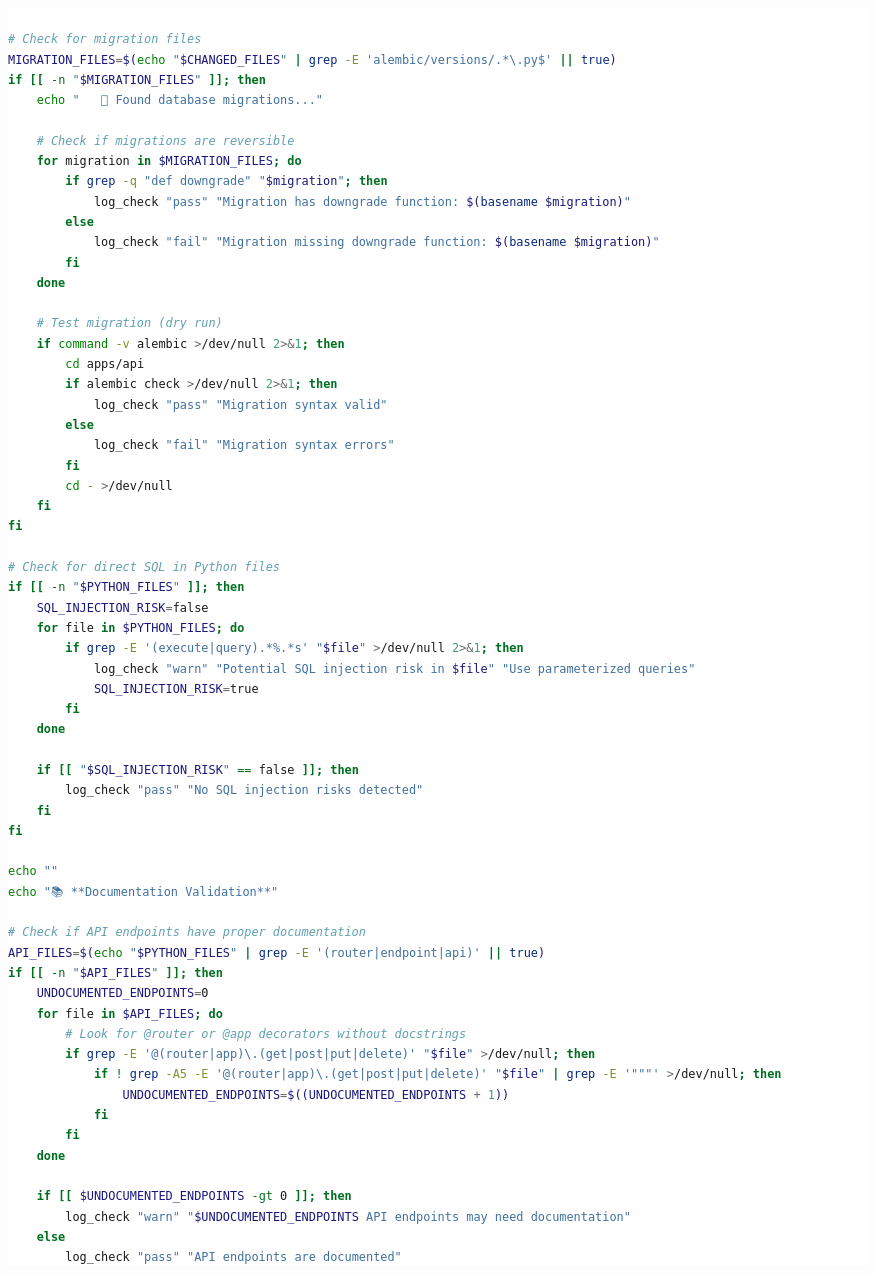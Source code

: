 ```bash

# Check for migration files
MIGRATION_FILES=$(echo "$CHANGED_FILES" | grep -E 'alembic/versions/.*\.py$' || true)
if [[ -n "$MIGRATION_FILES" ]]; then
    echo "   🔄 Found database migrations..."
    
    # Check if migrations are reversible
    for migration in $MIGRATION_FILES; do
        if grep -q "def downgrade" "$migration"; then
            log_check "pass" "Migration has downgrade function: $(basename $migration)"
        else
            log_check "fail" "Migration missing downgrade function: $(basename $migration)"
        fi
    done
    
    # Test migration (dry run)
    if command -v alembic >/dev/null 2>&1; then
        cd apps/api
        if alembic check >/dev/null 2>&1; then
            log_check "pass" "Migration syntax valid"
        else
            log_check "fail" "Migration syntax errors"
        fi
        cd - >/dev/null
    fi
fi

# Check for direct SQL in Python files
if [[ -n "$PYTHON_FILES" ]]; then
    SQL_INJECTION_RISK=false
    for file in $PYTHON_FILES; do
        if grep -E '(execute|query).*%.*s' "$file" >/dev/null 2>&1; then
            log_check "warn" "Potential SQL injection risk in $file" "Use parameterized queries"
            SQL_INJECTION_RISK=true
        fi
    done
    
    if [[ "$SQL_INJECTION_RISK" == false ]]; then
        log_check "pass" "No SQL injection risks detected"
    fi
fi

echo ""
echo "📚 **Documentation Validation**"

# Check if API endpoints have proper documentation
API_FILES=$(echo "$PYTHON_FILES" | grep -E '(router|endpoint|api)' || true)
if [[ -n "$API_FILES" ]]; then
    UNDOCUMENTED_ENDPOINTS=0
    for file in $API_FILES; do
        # Look for @router or @app decorators without docstrings
        if grep -E '@(router|app)\.(get|post|put|delete)' "$file" >/dev/null; then
            if ! grep -A5 -E '@(router|app)\.(get|post|put|delete)' "$file" | grep -E '"""' >/dev/null; then
                UNDOCUMENTED_ENDPOINTS=$((UNDOCUMENTED_ENDPOINTS + 1))
            fi
        fi
    done
    
    if [[ $UNDOCUMENTED_ENDPOINTS -gt 0 ]]; then
        log_check "warn" "$UNDOCUMENTED_ENDPOINTS API endpoints may need documentation"
    else
        log_check "pass" "API endpoints are documented"
```